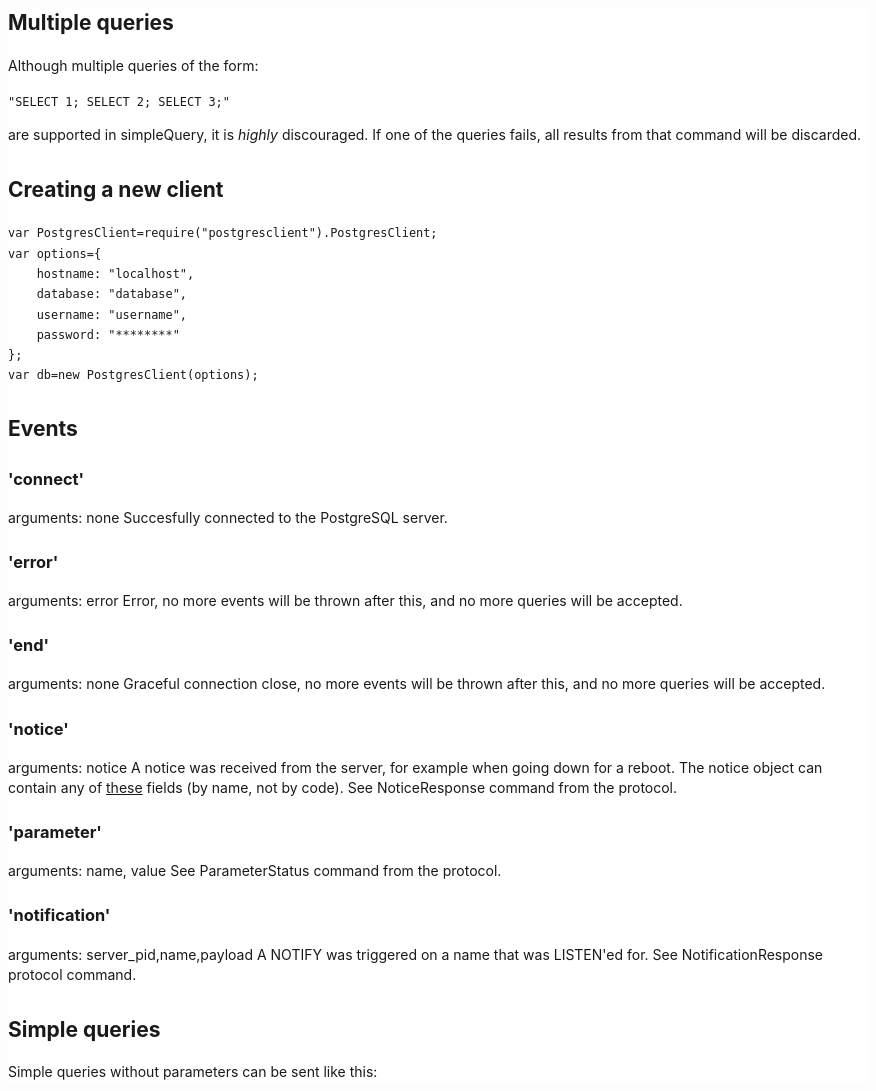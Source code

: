 ## Multiple queries
Although multiple queries of the form:

	"SELECT 1; SELECT 2; SELECT 3;"

are supported in simpleQuery, it is _highly_ discouraged.
If one of the queries fails, all results from that command will be discarded.
## Creating a new client

	var PostgresClient=require("postgresclient").PostgresClient;
	var options={
		hostname: "localhost",
		database: "database",
		username: "username",
		password: "********"
	};
	var db=new PostgresClient(options);
## Events
### 'connect'
arguments: none
Succesfully connected to the PostgreSQL server.
### 'error'
arguments: error
Error, no more events will be thrown after this, and no more queries will be accepted.
### 'end'
arguments: none
Graceful connection close, no more events will be thrown after this, and no more queries will be accepted.
### 'notice'
arguments: notice
A notice was received from the server, for example when going down for a reboot.
The notice object can contain any of [these](http://developer.postgresql.org/pgdocs/postgres/protocol-error-fields.html) fields (by name, not by code).
See NoticeResponse command from the protocol.
### 'parameter'
arguments: name, value
See ParameterStatus command from the protocol.
### 'notification'
arguments: server_pid,name,payload
A NOTIFY was triggered on a name that was LISTEN'ed for.
See NotificationResponse protocol command.
## Simple queries
Simple queries without parameters can be sent like this:
